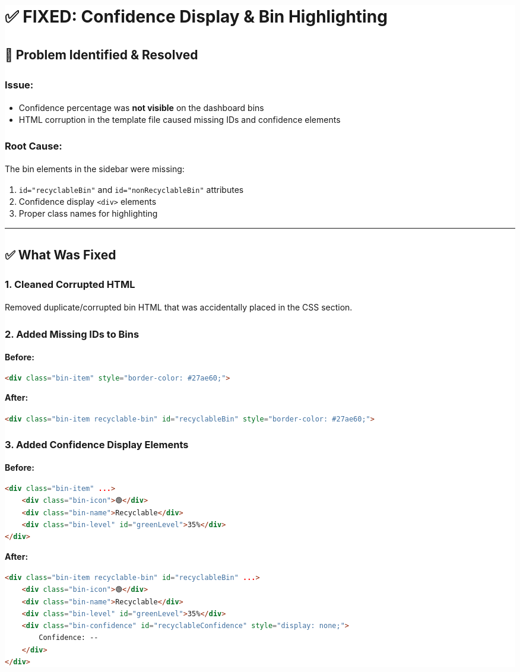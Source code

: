 # ✅ FIXED: Confidence Display & Bin Highlighting

## 🔧 Problem Identified & Resolved

### Issue:
- Confidence percentage was **not visible** on the dashboard bins
- HTML corruption in the template file caused missing IDs and confidence elements

### Root Cause:
The bin elements in the sidebar were missing:
1. `id="recyclableBin"` and `id="nonRecyclableBin"` attributes
2. Confidence display `<div>` elements
3. Proper class names for highlighting

---

## ✅ What Was Fixed

### 1. **Cleaned Corrupted HTML**
Removed duplicate/corrupted bin HTML that was accidentally placed in the CSS section.

### 2. **Added Missing IDs to Bins**
**Before:**
```html
<div class="bin-item" style="border-color: #27ae60;">
```

**After:**
```html
<div class="bin-item recyclable-bin" id="recyclableBin" style="border-color: #27ae60;">
```

### 3. **Added Confidence Display Elements**
**Before:**
```html
<div class="bin-item" ...>
    <div class="bin-icon">🟢</div>
    <div class="bin-name">Recyclable</div>
    <div class="bin-level" id="greenLevel">35%</div>
</div>
```

**After:**
```html
<div class="bin-item recyclable-bin" id="recyclableBin" ...>
    <div class="bin-icon">🟢</div>
    <div class="bin-name">Recyclable</div>
    <div class="bin-level" id="greenLevel">35%</div>
    <div class="bin-confidence" id="recyclableConfidence" style="display: none;">
        Confidence: --
    </div>
</div>
```
